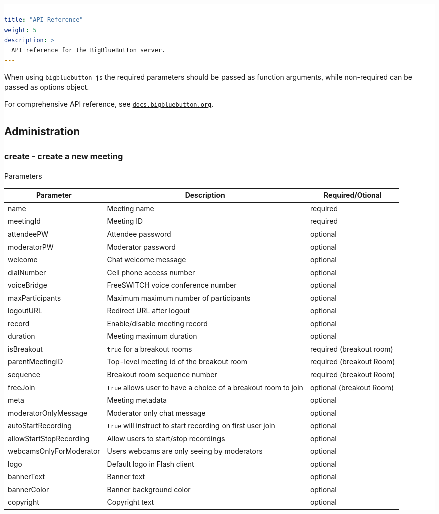 ```yaml
---
title: "API Reference"
weight: 5
description: >
  API reference for the BigBlueButton server.
---
```


When using `bigbluebutton-js` the required parameters should be passed as function arguments, while non-required can be passed as options object. 

For comprehensive API reference, see [`docs.bigbluebutton.org`](https://docs.bigbluebutton.org/dev/api.html#api-calls).

## Administration

### create - create a new meeting

Parameters

| Parameter                          | Description                                                      | Required/Otional         |
| ---------------------------------- | ---------------------------------------------------------------- | ------------------------ |
| name                               | Meeting name                                                     | required                 |
| meetingId                          | Meeting ID                                                       | required                 |
| attendeePW                         | Attendee password                                                | optional                 |
| moderatorPW                        | Moderator password                                               | optional                 |
| welcome                            | Chat welcome message                                             | optional                 |
| dialNumber                         | Cell phone access number                                         | optional                 |
| voiceBridge                        | FreeSWITCH voice conference number                               | optional                 |
| maxParticipants                    | Maximum maximum number of participants                           | optional                 |
| logoutURL                          | Redirect URL after logout                                        | optional                 |
| record                             | Enable/disable meeting record                                    | optional                 |
| duration                           | Meeting maximum duration                                         | optional                 |
| isBreakout                         | `true` for a breakout rooms                                      | required (breakout room) |
| parentMeetingID                    | Top-level meeting id of the breakout room                        | required (breakout Room) |
| sequence                           | Breakout room sequence number                                    | required (breakout Room) |
| freeJoin                           | `true` allows user to have a choice of a breakout room to join   | optional (breakout Room) |
| meta                               | Meeting metadata                                                 | optional                 |
| moderatorOnlyMessage               | Moderator only chat message                                      | optional                 |
| autoStartRecording                 | `true` will instruct to start recording on first user join       | optional                 |
| allowStartStopRecording            | Allow users to start/stop recordings                             | optional                 |
| webcamsOnlyForModerator            | Users webcams are only seeing by moderators                      | optional                 |
| logo                               | Default logo in Flash client                                     | optional                 |
| bannerText                         | Banner text                                                      | optional                 |
| bannerColor                        | Banner background color                                          | optional                 |
| copyright                          | Copyright text                                                   | optional                 |